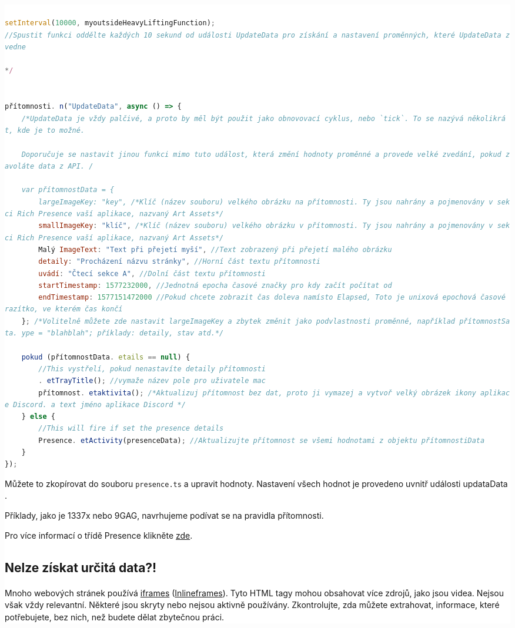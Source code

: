 ```javascript

setInterval(10000, myoutsideHeavyLiftingFunction); 
//Spustit funkci oddělte každých 10 sekund od události UpdateData pro získání a nastavení proměnných, které UpdateData zvedne

*/


přítomnosti. n("UpdateData", async () => {
    /*UpdateData je vždy palčivé, a proto by měl být použit jako obnovovací cyklus, nebo `tick`. To se nazývá několikrát, kde je to možné.

    Doporučuje se nastavit jinou funkci mimo tuto událost, která změní hodnoty proměnné a provede velké zvedání, pokud zavoláte data z API. /

    var přítomnostData = {
        largeImageKey: "key", /*Klíč (název souboru) velkého obrázku na přítomnosti. Ty jsou nahrány a pojmenovány v sekci Rich Presence vaší aplikace, nazvaný Art Assets*/
        smallImageKey: "klíč", /*Klíč (název souboru) velkého obrázku v přítomnosti. Ty jsou nahrány a pojmenovány v sekci Rich Presence vaší aplikace, nazvaný Art Assets*/
        Malý ImageText: "Text při přejetí myší", //Text zobrazený při přejetí malého obrázku
        detaily: "Procházení názvu stránky", //Horní část textu přítomnosti
        uvádí: "Čtecí sekce A", //Dolní část textu přítomnosti
        startTimestamp: 1577232000, //Jednotná epocha časové značky pro kdy začít počítat od
        endTimestamp: 1577151472000 //Pokud chcete zobrazit čas doleva namísto Elapsed, Toto je unixová epochová časové razítko, ve kterém čas končí
    }; /*Volitelně můžete zde nastavit largeImageKey a zbytek změnit jako podvlastnosti proměnné, například přítomnostSata. ype = "blahblah"; příklady: detaily, stav atd.*/

    pokud (přítomnostData. etails == null) {
        //This vystřelí, pokud nenastavíte detaily přítomnosti
        . etTrayTitle(); //vymaže název pole pro uživatele mac
        přítomnost. etaktivita(); /*Aktualizuj přítomnost bez dat, proto ji vymazej a vytvoř velký obrázek ikony aplikace Discord. a text jméno aplikace Discord */
    } else {
        //This will fire if set the presence details
        Presence. etActivity(presenceData); //Aktualizujte přítomnost se všemi hodnotami z objektu přítomnostiData
    }
});
```
Můžete to zkopírovat do souboru `presence.ts` a upravit hodnoty. Nastavení všech hodnot je provedeno uvnitř události updataData .

Příklady, jako je 1337x nebo 9GAG, navrhujeme podívat se na pravidla přítomnosti.

Pro více informací o třídě Presence klikněte [zde](/dev/presence/class).

## Nelze získat určitá data?!

Mnoho webových stránek používá [iframes](https://developer.mozilla.org/en-US/docs/Web/HTML/Element/iframe) ([Inlineframes](https://en.wikipedia.org/wiki/HTML_element#Frames)). Tyto HTML tagy mohou obsahovat více zdrojů, jako jsou videa. Nejsou však vždy relevantní. Některé jsou skryty nebo nejsou aktivně používány. Zkontrolujte, zda můžete extrahovat, informace, které potřebujete, bez nich, než budete dělat zbytečnou práci.
